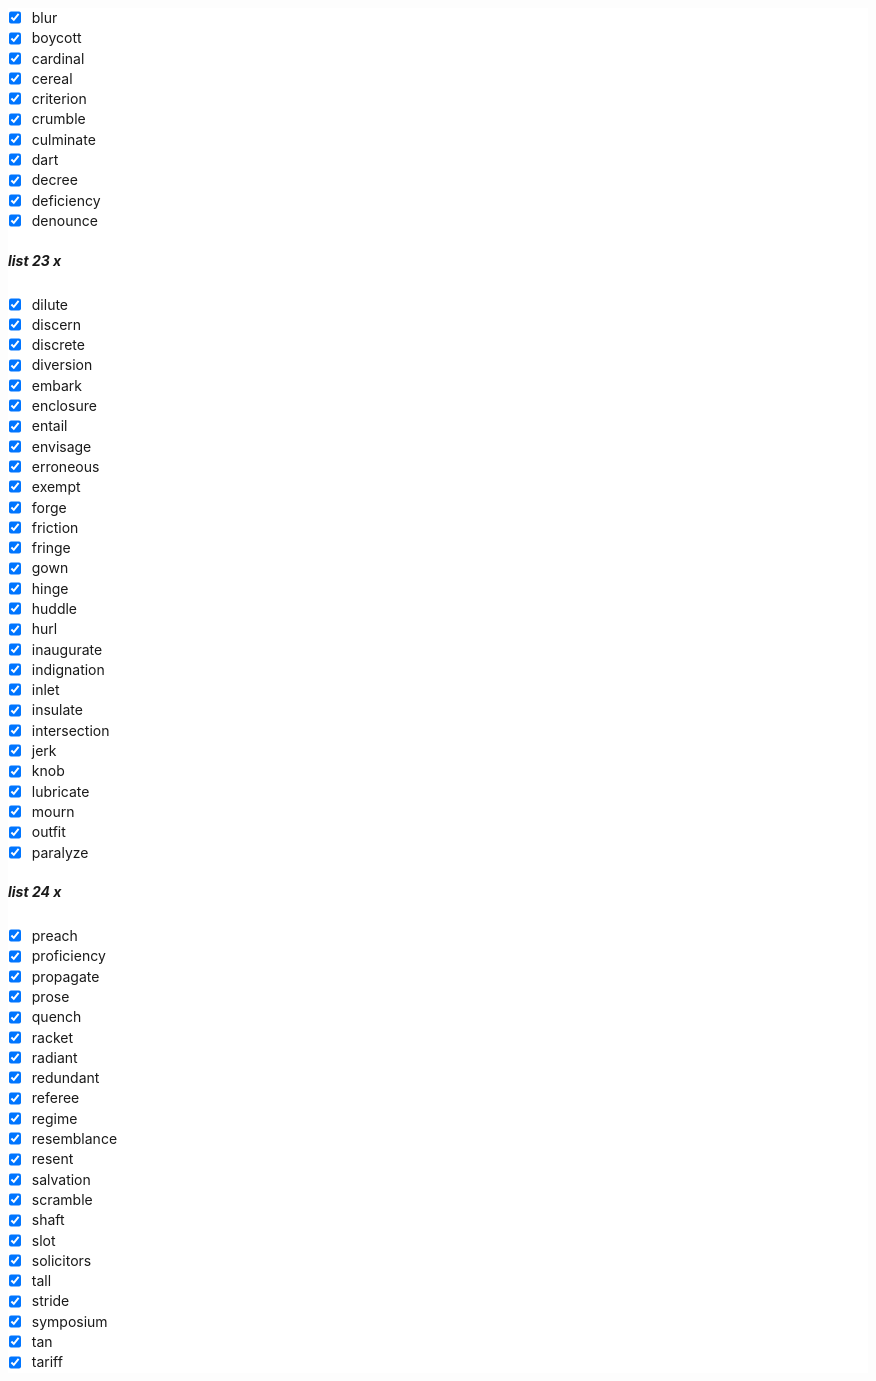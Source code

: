 - [x] blur
- [x] boycott
- [x] cardinal
- [x] cereal
- [x] criterion
- [x] crumble
- [x] culminate
- [x] dart
- [x] decree
- [x] deficiency
- [x] denounce
##### list 23 x
- [x] dilute
- [x] discern
- [x] discrete
- [x] diversion
- [x] embark
- [x] enclosure
- [x] entail
- [x] envisage
- [x] erroneous
- [x] exempt
- [x] forge
- [x] friction
- [x] fringe
- [x] gown
- [x] hinge
- [x] huddle
- [x] hurl
- [x] inaugurate
- [x] indignation
- [x] inlet
- [x] insulate
- [x] intersection
- [x] jerk
- [x] knob
- [x] lubricate
- [x] mourn
- [x] outfit
- [x] paralyze
##### list 24 x
- [x] preach
- [x] proficiency
- [x] propagate
- [x] prose
- [x] quench
- [x] racket
- [x] radiant
- [x] redundant
- [x] referee
- [x] regime
- [x] resemblance
- [x] resent
- [x] salvation
- [x] scramble
- [x] shaft
- [x] slot
- [x] solicitors
- [x] tall
- [x] stride
- [x] symposium
- [x] tan
- [x] tariff